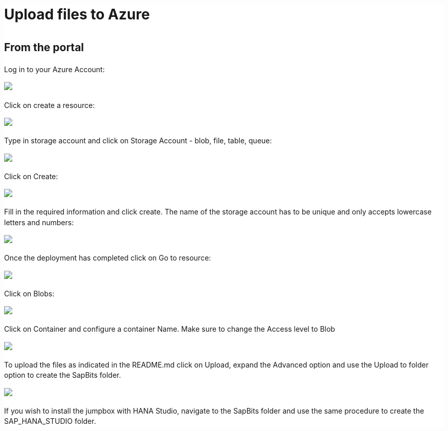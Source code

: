 # Upload files to Azure 

## From the portal

Log in to your Azure Account:

<img src="https://raw.githubusercontent.com/bqtrinh/AzQ/mastermedia/Upload1.png" height="480">

Click on create a resource:

<img src="https://raw.githubusercontent.com/bqtrinh/AzQ/mastermedia/Upload2.png" width="240">

Type in storage account and click on Storage Account - blob, file, table, queue:


<img src="https://raw.githubusercontent.com/bqtrinh/AzQ/mastermedia/Upload3.png" width="600">

Click on Create:

<img src="https://raw.githubusercontent.com/bqtrinh/AzQ/mastermedia/Upload4.png" height="480">

Fill in the required information and click create. The name of the storage account has to be unique and only accepts lowercase letters and numbers:


<img src="https://raw.githubusercontent.com/bqtrinh/AzQ/mastermedia/Upload5.png" height="480">

Once the deployment has completed click on Go to resource:

<img src="https://raw.githubusercontent.com/bqtrinh/AzQ/mastermedia/Upload6.png" width="480">

Click on Blobs:

<img src="https://raw.githubusercontent.com/bqtrinh/AzQ/mastermedia/Upload7.png" height="480">

Click on Container and configure a container Name. Make sure to change the Access level to Blob

<img src="https://raw.githubusercontent.com/bqtrinh/AzQ/mastermedia/Upload8.png" width="480">

To upload the files as indicated in the README.md click on Upload, expand the Advanced option and use the Upload to folder option to create the SapBits folder.

<img src="https://raw.githubusercontent.com/bqtrinh/AzQ/mastermedia/Upload9.png" height="480">

If you wish to install the jumpbox with HANA Studio, navigate to the SapBits folder and use the same procedure to create the SAP_HANA_STUDIO folder.
